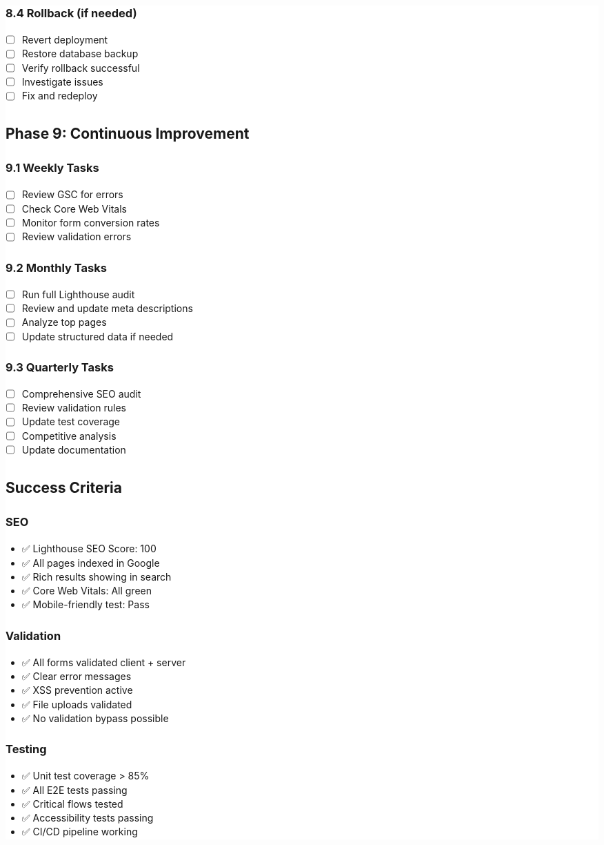 ### 8.4 Rollback (if needed)

- [ ] Revert deployment
- [ ] Restore database backup
- [ ] Verify rollback successful
- [ ] Investigate issues
- [ ] Fix and redeploy

## Phase 9: Continuous Improvement

### 9.1 Weekly Tasks

- [ ] Review GSC for errors
- [ ] Check Core Web Vitals
- [ ] Monitor form conversion rates
- [ ] Review validation errors

### 9.2 Monthly Tasks

- [ ] Run full Lighthouse audit
- [ ] Review and update meta descriptions
- [ ] Analyze top pages
- [ ] Update structured data if needed

### 9.3 Quarterly Tasks

- [ ] Comprehensive SEO audit
- [ ] Review validation rules
- [ ] Update test coverage
- [ ] Competitive analysis
- [ ] Update documentation

## Success Criteria

### SEO
- ✅ Lighthouse SEO Score: 100
- ✅ All pages indexed in Google
- ✅ Rich results showing in search
- ✅ Core Web Vitals: All green
- ✅ Mobile-friendly test: Pass

### Validation
- ✅ All forms validated client + server
- ✅ Clear error messages
- ✅ XSS prevention active
- ✅ File uploads validated
- ✅ No validation bypass possible

### Testing
- ✅ Unit test coverage > 85%
- ✅ All E2E tests passing
- ✅ Critical flows tested
- ✅ Accessibility tests passing
- ✅ CI/CD pipeline working
